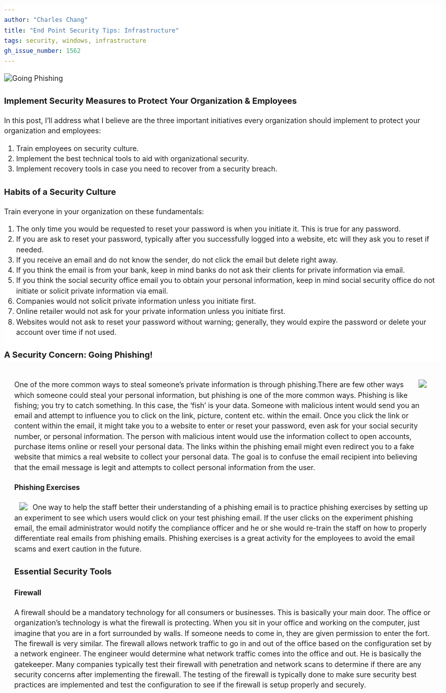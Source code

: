 ```yaml
---
author: "Charles Chang"
title: "End Point Security Tips: Infrastructure"
tags: security, windows, infrastructure
gh_issue_number: 1562
---
```


 ![Going Phishing](/2019/11/02/image-4.jpg)

### Implement Security Measures to Protect Your Organization & Employees

In this post, I’ll address what I believe are the three important initiatives every organization should implement to protect your organization and employees:

1. Train employees on security culture.
2. Implement the best technical tools to aid with organizational security.
3. Implement recovery tools in case you need to recover from a security breach.

### Habits of a Security Culture
Train everyone in your organization on these fundamentals:

1. The only time you would be requested to reset your password is when you initiate it. This is true for any password. 
2. If you are ask to reset your password, typically after you successfully logged into a website, etc will they ask you to reset if needed.
3. If you receive an email and do not know the sender, do not click the email but delete right away.
4. If you think the email is from your bank, keep in mind banks do not ask their clients for private information via email.
5. If you think the social security office email you to obtain your personal information, keep in mind social security office do not initiate or solicit private information via email.
6. Companies would not solicit private information unless you initiate first.
7. Online retailer would not ask for your private information unless you initiate first.
8. Websites would not ask to reset your password without warning; generally, they would expire the password or delete your account over time if not used.

### A Security Concern: Going Phishing!
   <div style="float: right; padding: 20px;"><img src=/2019/11/02/image-1.jpg align="right" hspace="10">One of the more common ways to steal someone’s private information is through phishing.There are few other ways which someone could steal your personal information, but phishing is one of the more common ways. Phishing is like fishing; you try to catch something. In this case, the ‘fish’ is your data.  Someone with malicious intent would send you an email and attempt to influence you to click on the link, picture, content etc. within the email. Once you click the link or content within the email, it might take you to a website to enter or reset your password, even ask for your social security number, or personal information. The person with malicious intent would use the information collect to open accounts, purchase items online or resell your personal data. The links within the phishing email might even redirect you to a fake website that mimics a real website to collect your personal data. The goal is to confuse the email recipient into believing that the email message is legit and attempts to collect personal information from the user. 

#### Phishing Exercises
<img src=/2019/11/02/image-2.jpg  align="left" hspace="10">One way to help the staff better their understanding of a phishing email is to practice phishing exercises by setting up an experiment to see which users would click on your test phishing email. If the user clicks on the experiment phishing email, the email administrator would notify the compliance officer and he or she would re-train the staff on how to properly differentiate real emails from phishing emails. Phishing exercises is a great activity for the employees to avoid the email scams and exert caution in the future. 

### Essential Security Tools

#### Firewall
A firewall should be a mandatory technology for all consumers or businesses. This is basically your main door. The office or organization’s technology is what the firewall is protecting. When you sit in your office and working on the computer, just imagine that you are in a fort surrounded by walls. If someone needs to come in, they are given permission to enter the fort. The firewall is very similar. The firewall allows network traffic to go in and out of the office based on the configuration set by a network engineer. The engineer would determine what network traffic comes into the office and out. He is basically the gatekeeper. Many companies typically test their firewall with penetration and network scans to determine if there are any security concerns after implementing the firewall. The testing of the firewall is typically done to make sure security best practices are implemented and test the configuration to see if the firewall is setup properly and securely. 
